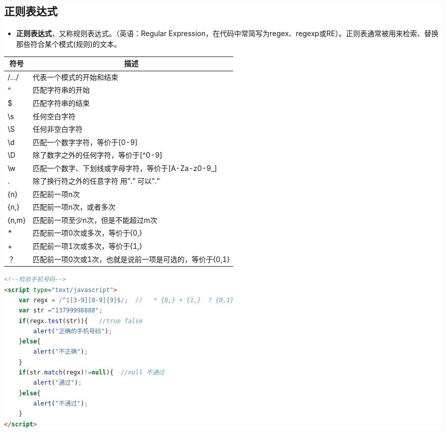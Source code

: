 

## 正则表达式

- **正则表达式**，又称规则表达式。（英语：Regular Expression，在代码中常简写为regex、regexp或RE）。正则表通常被用来检索、替换那些符合某个模式(规则)的文本。

| **符号** | **描述**                                                |
| -------- | ------------------------------------------------------- |
| /…/      | 代表一个模式的开始和结束                                |
| ^        | 匹配字符串的开始                                        |
| $        | 匹配字符串的结束                                        |
| \s       | 任何空白字符                                            |
| \S       | 任何非空白字符                                          |
| \d       | 匹配一个数字字符，等价于[0-9]                           |
| \D       | 除了数字之外的任何字符，等价于[^0-9]                    |
| \w       | 匹配一个数字、下划线或字母字符，等价于[A-Za-z0-9_]      |
| .        | 除了换行符之外的任意字符  用”.”  可以”\.”               |
| {n}      | 匹配前一项n次                                           |
| {n,}     | 匹配前一项n次，或者多次                                 |
| {n,m}    | 匹配前一项至少n次，但是不能超过m次                      |
| *        | 匹配前一项0次或多次，等价于{0,}                         |
| +        | 匹配前一项1次或多次，等价于{1,}                         |
| ？       | 匹配前一项0次或1次，也就是说前一项是可选的，等价于{0,1} |

```html
<!--检验手机号码-->
<script type="text/javascript">
    var regx = /^1[3-9][0-9]{9}$/;  //   * {0,} + {1,}  ? {0,1}
    var str ="13799998888";
    if(regx.test(str)){   //true false
        alert("正确的手机号码");
    }else{
        alert("不正确");
    }
    if(str.match(regx)!=null){  //null 不通过
        alert("通过");
    }else{
        alert("不通过");
    }
</script>
```

